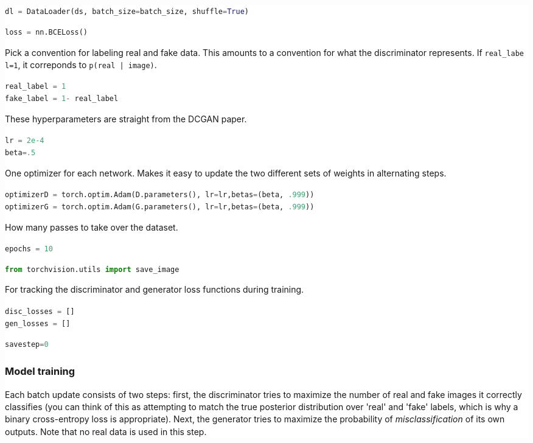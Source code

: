 
```python
dl = DataLoader(ds, batch_size=batch_size, shuffle=True)
```


```python
loss = nn.BCELoss()
```

Pick a convention for labeling real and fake data. This amounts to a convention for what the discriminator represents. If `real_label=1`, it correponds to `p(real | image)`.


```python
real_label = 1
fake_label = 1- real_label
```

These hyperparameters are straight from the DCGAN paper.


```python
lr = 2e-4
beta=.5
```

One optimizer for each network. Makes it easy to update the two different sets of weights in alternating steps.


```python
optimizerD = torch.optim.Adam(D.parameters(), lr=lr,betas=(beta, .999))
optimizerG = torch.optim.Adam(G.parameters(), lr=lr,betas=(beta, .999))
```

How many passes to take over the dataset.


```python
epochs = 10
```


```python
from torchvision.utils import save_image
```

For tracking the discriminator and generator loss functions during training.


```python
disc_losses = []
gen_losses = []

```


```python
savestep=0
```

### Model training

Each batch update consists of two steps: first, the discriminator tries to maximize the number of real and fake images it correctly classifies (you can think of this as attempting to match the true posterior distribution over 'real' and 'fake' labels, which is why a binary cross-entropy loss is appropriate). Next, the generator tries to maximize the probability of *misclassification* of its own outputs. Note that no real data is used in this step.
